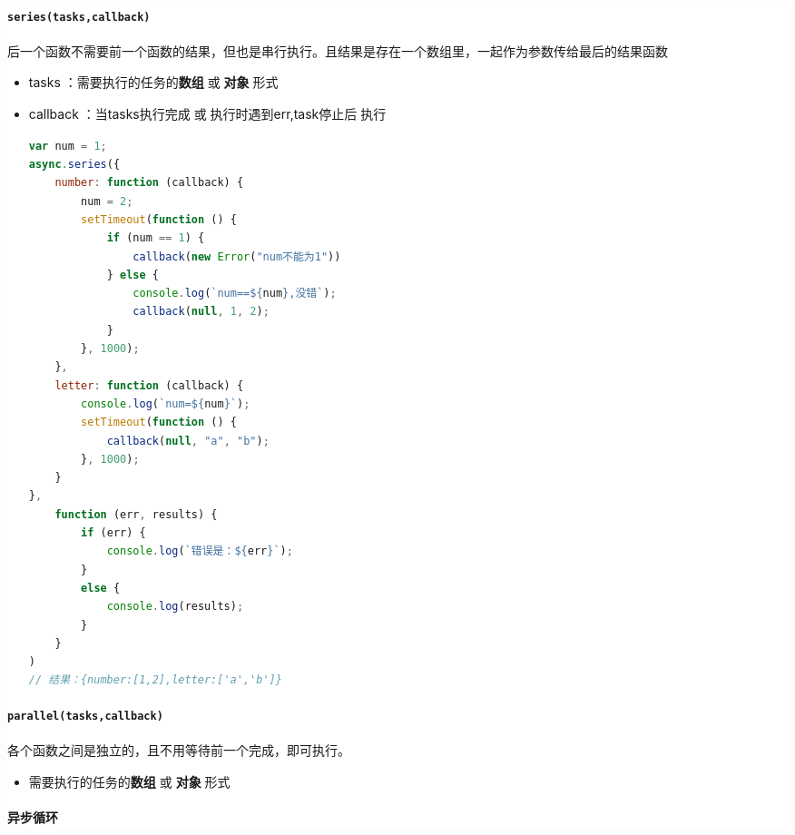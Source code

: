   

#### ```series(tasks,callback)```  

后一个函数不需要前一个函数的结果，但也是串行执行。且结果是存在一个数组里，一起作为参数传给最后的结果函数

- tasks ：需要执行的任务的**数组** 或 **对象** 形式

- callback ：当tasks执行完成 或 执行时遇到err,task停止后 执行

  ```javascript
  var num = 1;
  async.series({
      number: function (callback) {
          num = 2;
          setTimeout(function () {
              if (num == 1) {
                  callback(new Error("num不能为1"))
              } else {
                  console.log(`num==${num},没错`);
                  callback(null, 1, 2);
              }
          }, 1000);
      },
      letter: function (callback) {
          console.log(`num=${num}`);
          setTimeout(function () {
              callback(null, "a", "b");
          }, 1000);
      }
  },
      function (err, results) {
          if (err) {
              console.log(`错误是：${err}`);
          }
          else {
              console.log(results);
          }
      }
  )
  // 结果：{number:[1,2],letter:['a','b']}
  ```





#### ```parallel(tasks,callback)```

各个函数之间是独立的，且不用等待前一个完成，即可执行。

- 需要执行的任务的**数组** 或 **对象** 形式







#### 异步循环
